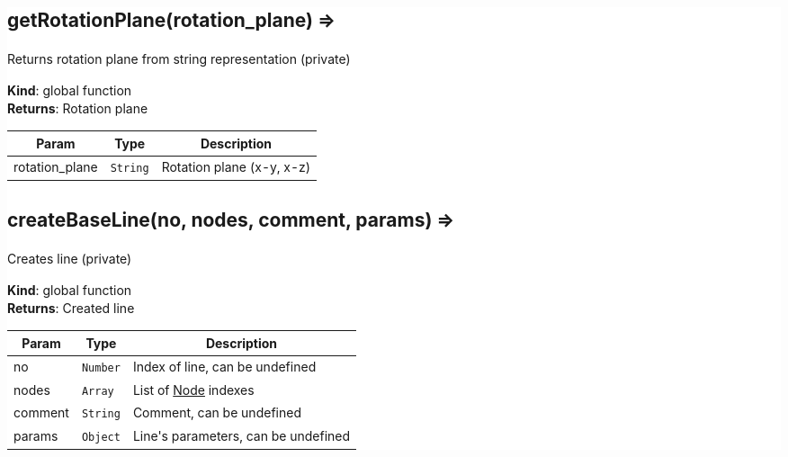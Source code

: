 <a name="getRotationPlane"></a>

## getRotationPlane(rotation_plane) ⇒
Returns rotation plane from string representation (private)

**Kind**: global function  
**Returns**: Rotation plane  

| Param | Type | Description |
| --- | --- | --- |
| rotation_plane | <code>String</code> | Rotation plane (x-y, x-z) |

<a name="createBaseLine"></a>

## createBaseLine(no, nodes, comment, params) ⇒
Creates line (private)

**Kind**: global function  
**Returns**: Created line  

| Param | Type | Description |
| --- | --- | --- |
| no | <code>Number</code> | Index of line, can be undefined |
| nodes | <code>Array</code> | List of [Node](Node) indexes |
| comment | <code>String</code> | Comment, can be undefined |
| params | <code>Object</code> | Line's parameters, can be undefined |

